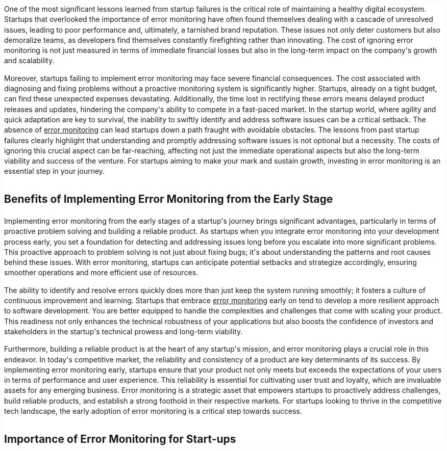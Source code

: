 One of the most significant lessons learned from startup failures is the critical role of maintaining a healthy digital ecosystem. Startups that overlooked the importance of error monitoring have often found themselves dealing with a cascade of unresolved issues, leading to poor performance and, ultimately, a tarnished brand reputation. These issues not only deter customers but also demoralize teams, as developers find themselves constantly firefighting rather than innovating. The cost of ignoring error monitoring is not just measured in terms of immediate financial losses but also in the long-term impact on the company's growth and scalability.

Moreover, startups failing to implement error monitoring may face severe financial consequences. The cost associated with diagnosing and fixing problems without a proactive monitoring system is significantly higher. Startups, already on a tight budget, can find these unexpected expenses devastating. Additionally, the time lost in rectifying these errors means delayed product releases and updates, hindering the company's ability to compete in a fast-paced market. In the startup world, where agility and quick adaptation are key to survival, the inability to swiftly identify and address software issues can be a critical setback. The absence of [error monitoring](https://monoscope.tech/blog/application-errors-a-guide-to-error-monitoring/) can lead startups down a path fraught with avoidable obstacles. The lessons from past startup failures clearly highlight that understanding and promptly addressing software issues is not optional but a necessity. The costs of ignoring this crucial aspect can be far-reaching, affecting not just the immediate operational aspects but also the long-term viability and success of the venture. For startups aiming to make your mark and sustain growth, investing in error monitoring is an essential step in your journey.

## Benefits of Implementing Error Monitoring from the Early Stage

Implementing error monitoring from the early stages of a startup's journey brings significant advantages, particularly in terms of proactive problem solving and building a reliable product. As startups when you integrate error monitoring into your development process early, you set a foundation for detecting and addressing issues long before you escalate into more significant problems. This proactive approach to problem solving is not just about fixing bugs; it's about understanding the patterns and root causes behind these issues. With error monitoring, startups can anticipate potential setbacks and strategize accordingly, ensuring smoother operations and more efficient use of resources.

The ability to identify and resolve errors quickly does more than just keep the system running smoothly; it fosters a culture of continuous improvement and learning. Startups that embrace [error monitoring](https://monoscope.tech/blog/detecting-api-documentation-errors/) early on tend to develop a more resilient approach to software development. You are better equipped to handle the complexities and challenges that come with scaling your product. This readiness not only enhances the technical robustness of your applications but also boosts the confidence of investors and stakeholders in the startup's technical prowess and long-term viability.

Furthermore, building a reliable product is at the heart of any startup's mission, and error monitoring plays a crucial role in this endeavor. In today's competitive market, the reliability and consistency of a product are key determinants of its success. By implementing error monitoring early, startups ensure that your product not only meets but exceeds the expectations of your users in terms of performance and user experience. This reliability is essential for cultivating user trust and loyalty, which are invaluable assets for any emerging business. Error monitoring is a strategic asset that empowers startups to proactively address challenges, build reliable products, and establish a strong foothold in their respective markets. For startups looking to thrive in the competitive tech landscape, the early adoption of error monitoring is a critical step towards success.

## Importance of Error Monitoring for Start-ups
